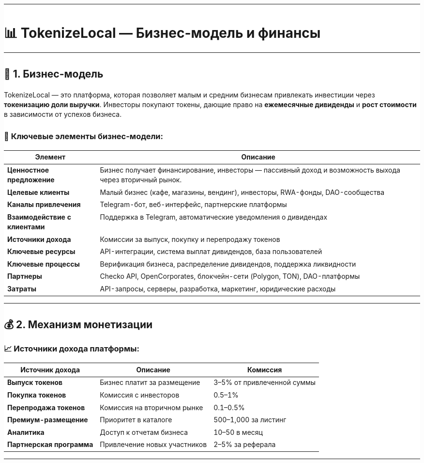 

---

# 📊 **TokenizeLocal — Бизнес-модель и финансы**

---

## 🧩 **1. Бизнес-модель**

TokenizeLocal — это платформа, которая позволяет малым и средним бизнесам привлекать инвестиции через **токенизацию доли выручки**. Инвесторы покупают токены, дающие право на **ежемесячные дивиденды** и **рост стоимости** в зависимости от успехов бизнеса.

### 🔁 **Ключевые элементы бизнес-модели:**

| Элемент | Описание |
|--------|----------|
| **Ценностное предложение** | Бизнес получает финансирование, инвесторы — пассивный доход и возможность выхода через вторичный рынок. |
| **Целевые клиенты** | Малый бизнес (кафе, магазины, вендинг), инвесторы, RWA-фонды, DAO-сообщества |
| **Каналы привлечения** | Telegram-бот, веб-интерфейс, партнерские платформы |
| **Взаимодействие с клиентами** | Поддержка в Telegram, автоматические уведомления о дивидендах |
| **Источники дохода** | Комиссии за выпуск, покупку и перепродажу токенов |
| **Ключевые ресурсы** | API-интеграции, система выплат дивидендов, база пользователей |
| **Ключевые процессы** | Верификация бизнеса, распределение дивидендов, поддержка ликвидности |
| **Партнеры** | Checko API, OpenCorporates, блокчейн-сети (Polygon, TON), DAO-платформы |
| **Затраты** | API-запросы, серверы, разработка, маркетинг, юридические расходы |

---

## 💰 **2. Механизм монетизации**

### 📈 **Источники дохода платформы:**

| Источник дохода | Описание | Комиссия |
|------------------|----------|----------|
| **Выпуск токенов** | Бизнес платит за размещение | 3–5% от привлеченной суммы |
| **Покупка токенов** | Комиссия с инвесторов | 0.5–1% |
| **Перепродажа токенов** | Комиссия на вторичном рынке | 0.1–0.5% |
| **Премиум-размещение** | Приоритет в каталоге | $500–$1,000 за листинг |
| **Аналитика** | Доступ к отчетам бизнеса | $10–$50 в месяц |
| **Партнерская программа** | Привлечение новых участников | 2–5% за реферала |

---